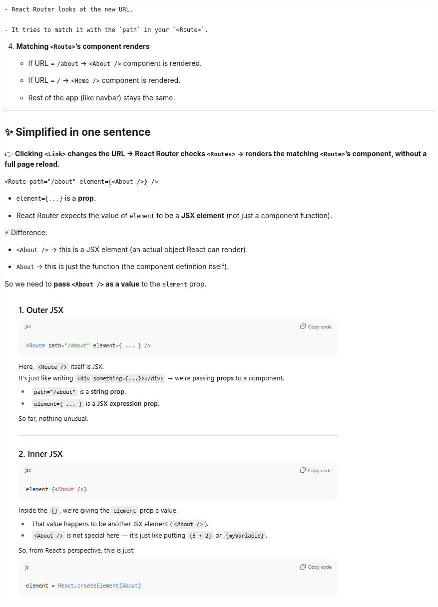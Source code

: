     - React Router looks at the new URL.
        
    - It tries to match it with the `path` in your `<Route>`.
        
4. **Matching `<Route>`’s component renders**
    
    - If URL = `/about` → `<About />` component is rendered.
        
    - If URL = `/` → `<Home />` component is rendered.
        
    - Rest of the app (like navbar) stays the same.
        

---

## ✨ Simplified in one sentence

👉 **Clicking `<Link>` changes the URL → React Router checks `<Routes>` → renders the matching `<Route>`’s component, without a full page reload.**




`<Route path="/about" element={<About />} />`

- `element={...}` is a **prop**.
    
- React Router expects the value of `element` to be a **JSX element** (not just a component function).
    

⚡ Difference:

- `<About />` → this is a JSX element (an actual object React can render).
    
- `About` → this is just the function (the component definition itself).
    

So we need to **pass `<About />` as a value** to the `element` prop.


![image-995.png](../../../Images/image-995.png)